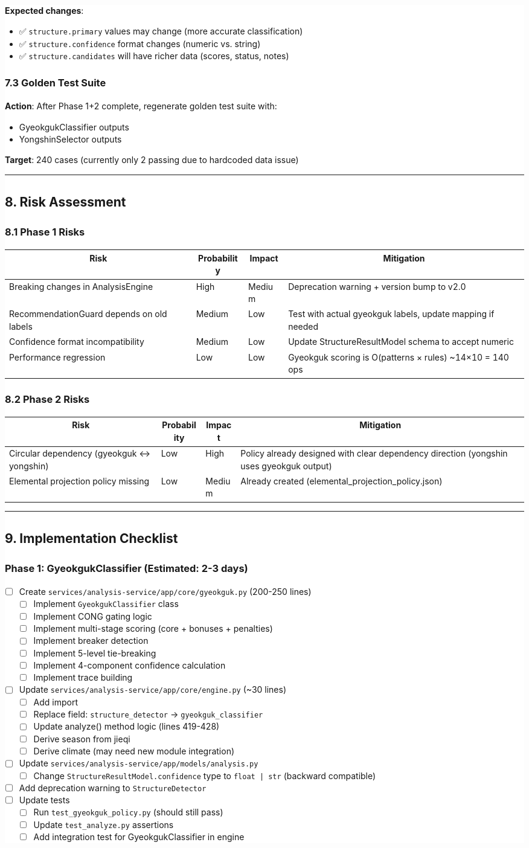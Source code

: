 **Expected changes**:
- ✅ `structure.primary` values may change (more accurate classification)
- ✅ `structure.confidence` format changes (numeric vs. string)
- ✅ `structure.candidates` will have richer data (scores, status, notes)

### 7.3 Golden Test Suite

**Action**: After Phase 1+2 complete, regenerate golden test suite with:
- GyeokgukClassifier outputs
- YongshinSelector outputs

**Target**: 240 cases (currently only 2 passing due to hardcoded data issue)

---

## 8. Risk Assessment

### 8.1 Phase 1 Risks

| Risk | Probability | Impact | Mitigation |
|------|------------|--------|------------|
| Breaking changes in AnalysisEngine | High | Medium | Deprecation warning + version bump to v2.0 |
| RecommendationGuard depends on old labels | Medium | Low | Test with actual gyeokguk labels, update mapping if needed |
| Confidence format incompatibility | Medium | Low | Update StructureResultModel schema to accept numeric |
| Performance regression | Low | Low | Gyeokguk scoring is O(patterns × rules) ~14×10 = 140 ops |

### 8.2 Phase 2 Risks

| Risk | Probability | Impact | Mitigation |
|------|------------|--------|------------|
| Circular dependency (gyeokguk ↔ yongshin) | Low | High | Policy already designed with clear dependency direction (yongshin uses gyeokguk output) |
| Elemental projection policy missing | Low | Medium | Already created (elemental_projection_policy.json) |

---

## 9. Implementation Checklist

### Phase 1: GyeokgukClassifier (Estimated: 2-3 days)

- [ ] Create `services/analysis-service/app/core/gyeokguk.py` (200-250 lines)
  - [ ] Implement `GyeokgukClassifier` class
  - [ ] Implement CONG gating logic
  - [ ] Implement multi-stage scoring (core + bonuses + penalties)
  - [ ] Implement breaker detection
  - [ ] Implement 5-level tie-breaking
  - [ ] Implement 4-component confidence calculation
  - [ ] Implement trace building
- [ ] Update `services/analysis-service/app/core/engine.py` (~30 lines)
  - [ ] Add import
  - [ ] Replace field: `structure_detector` → `gyeokguk_classifier`
  - [ ] Update analyze() method logic (lines 419-428)
  - [ ] Derive season from jieqi
  - [ ] Derive climate (may need new module integration)
- [ ] Update `services/analysis-service/app/models/analysis.py`
  - [ ] Change `StructureResultModel.confidence` type to `float | str` (backward compatible)
- [ ] Add deprecation warning to `StructureDetector`
- [ ] Update tests
  - [ ] Run `test_gyeokguk_policy.py` (should still pass)
  - [ ] Update `test_analyze.py` assertions
  - [ ] Add integration test for GyeokgukClassifier in engine